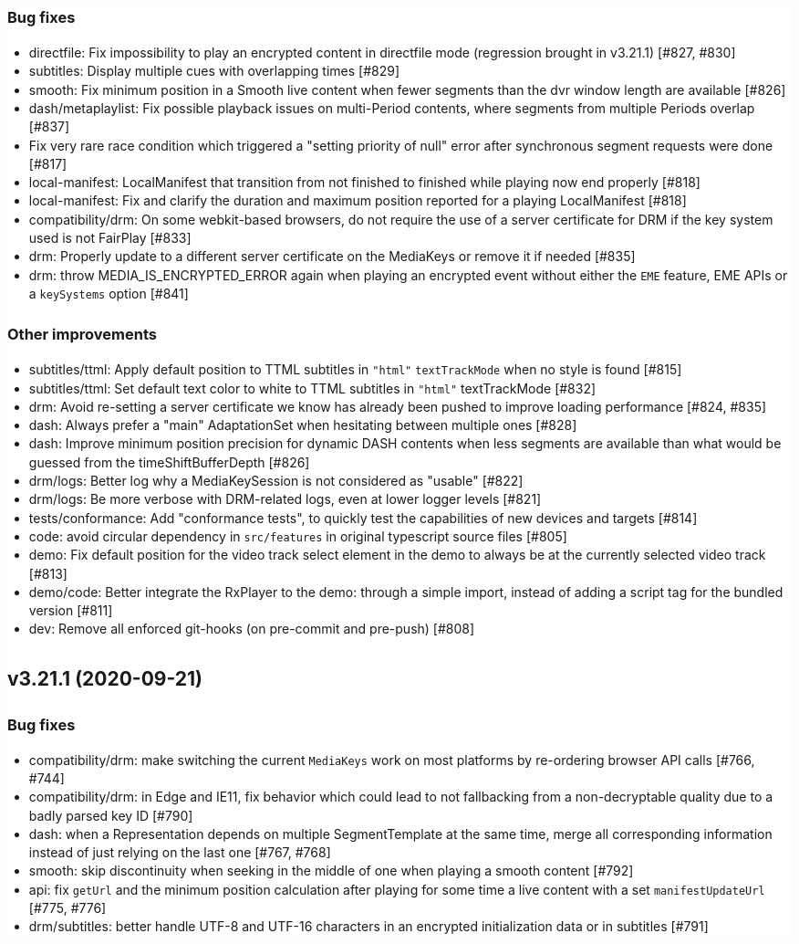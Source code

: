 ### Bug fixes

-   directfile: Fix impossibility to play an encrypted content in directfile mode
    (regression brought in v3.21.1) [#827, #830]
-   subtitles: Display multiple cues with overlapping times [#829]
-   smooth: Fix minimum position in a Smooth live content when fewer segments than the dvr
    window length are available [#826]
-   dash/metaplaylist: Fix possible playback issues on multi-Period contents, where
    segments from multiple Periods overlap [#837]
-   Fix very rare race condition which triggered a "setting priority of null" error after
    synchronous segment requests were done [#817]
-   local-manifest: LocalManifest that transition from not finished to finished while
    playing now end properly [#818]
-   local-manifest: Fix and clarify the duration and maximum position reported for a
    playing LocalManifest [#818]
-   compatibility/drm: On some webkit-based browsers, do not require the use of a server
    certificate for DRM if the key system used is not FairPlay [#833]
-   drm: Properly update to a different server certificate on the MediaKeys or remove it
    if needed [#835]
-   drm: throw MEDIA_IS_ENCRYPTED_ERROR again when playing an encrypted event without
    either the `EME` feature, EME APIs or a `keySystems` option [#841]

### Other improvements

-   subtitles/ttml: Apply default position to TTML subtitles in `"html"` `textTrackMode`
    when no style is found [#815]
-   subtitles/ttml: Set default text color to white to TTML subtitles in `"html"`
    textTrackMode [#832]
-   drm: Avoid re-setting a server certificate we know has already been pushed to improve
    loading performance [#824, #835]
-   dash: Always prefer a "main" AdaptationSet when hesitating between multiple ones
    [#828]
-   dash: Improve minimum position precision for dynamic DASH contents when less segments
    are available than what would be guessed from the timeShiftBufferDepth [#826]
-   drm/logs: Better log why a MediaKeySession is not considered as "usable" [#822]
-   drm/logs: Be more verbose with DRM-related logs, even at lower logger levels [#821]
-   tests/conformance: Add "conformance tests", to quickly test the capabilities of new
    devices and targets [#814]
-   code: avoid circular dependency in `src/features` in original typescript source files
    [#805]
-   demo: Fix default position for the video track select element in the demo to always be
    at the currently selected video track [#813]
-   demo/code: Better integrate the RxPlayer to the demo: through a simple import, instead
    of adding a script tag for the bundled version [#811]
-   dev: Remove all enforced git-hooks (on pre-commit and pre-push) [#808]

## v3.21.1 (2020-09-21)

### Bug fixes

-   compatibility/drm: make switching the current `MediaKeys` work on most platforms by
    re-ordering browser API calls [#766, #744]
-   compatibility/drm: in Edge and IE11, fix behavior which could lead to not fallbacking
    from a non-decryptable quality due to a badly parsed key ID [#790]
-   dash: when a Representation depends on multiple SegmentTemplate at the same time,
    merge all corresponding information instead of just relying on the last one [#767,
    #768]
-   smooth: skip discontinuity when seeking in the middle of one when playing a smooth
    content [#792]
-   api: fix `getUrl` and the minimum position calculation after playing for some time a
    live content with a set `manifestUpdateUrl` [#775, #776]
-   drm/subtitles: better handle UTF-8 and UTF-16 characters in an encrypted
    initialization data or in subtitles [#791]